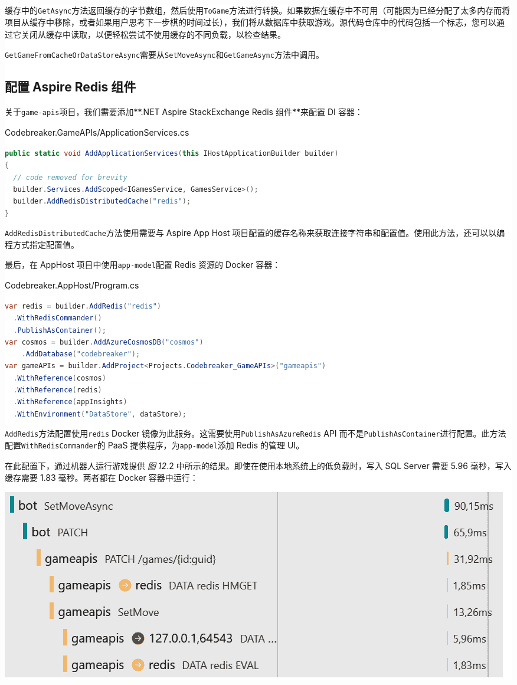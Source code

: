 缓存中的`GetAsync`方法返回缓存的字节数组，然后使用`ToGame`方法进行转换。如果数据在缓存中不可用（可能因为已经分配了太多内存而将项目从缓存中移除，或者如果用户思考下一步棋的时间过长），我们将从数据库中获取游戏。源代码仓库中的代码包括一个标志，您可以通过它关闭从缓存中读取，以便轻松尝试不使用缓存的不同负载，以检查结果。

`GetGameFromCacheOrDataStoreAsync`需要从`SetMoveAsync`和`GetGameAsync`方法中调用。

## 配置 Aspire Redis 组件

关于`game-apis`项目，我们需要添加**.NET Aspire StackExchange Redis 组件**来配置 DI 容器：

Codebreaker.GameAPIs/ApplicationServices.cs

```cs
public static void AddApplicationServices(this IHostApplicationBuilder builder)
{
  // code removed for brevity
  builder.Services.AddScoped<IGamesService, GamesService>();
  builder.AddRedisDistributedCache("redis");
}
```

`AddRedisDistributedCache`方法使用需要与 Aspire App Host 项目配置的缓存名称来获取连接字符串和配置值。使用此方法，还可以以编程方式指定配置值。

最后，在 AppHost 项目中使用`app-model`配置 Redis 资源的 Docker 容器：

Codebreaker.AppHost/Program.cs

```cs
var redis = builder.AddRedis("redis")
  .WithRedisCommander()
  .PublishAsContainer();
var cosmos = builder.AddAzureCosmosDB("cosmos")
    .AddDatabase("codebreaker");
var gameAPIs = builder.AddProject<Projects.Codebreaker_GameAPIs>("gameapis")
  .WithReference(cosmos)
  .WithReference(redis)
  .WithReference(appInsights)
  .WithEnvironment("DataStore", dataStore);
```

`AddRedis`方法配置使用`redis` Docker 镜像为此服务。这需要使用`PublishAsAzureRedis` API 而不是`PublishAsContainer`进行配置。此方法配置`WithRedisCommander`的 PaaS 提供程序，为`app-model`添加 Redis 的管理 UI。

在此配置下，通过机器人运行游戏提供 *图 12*.2 中所示的结果。即使在使用本地系统上的低负载时，写入 SQL Server 需要 5.96 毫秒，写入缓存需要 1.83 毫秒。两者都在 Docker 容器中运行：

![图 12.2 – 使用分布式缓存设置移动](img/B21217_12_02.jpg)
